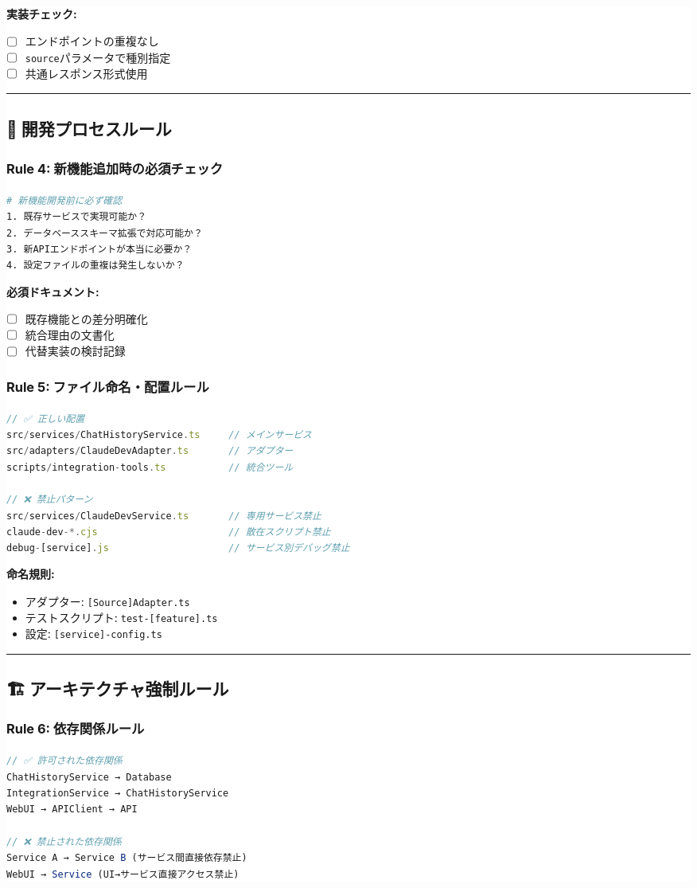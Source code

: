 **実装チェック:**
- [ ] エンドポイントの重複なし
- [ ] `source`パラメータで種別指定
- [ ] 共通レスポンス形式使用

---

## 🔄 **開発プロセスルール**

### Rule 4: **新機能追加時の必須チェック**
```bash
# 新機能開発前に必ず確認
1. 既存サービスで実現可能か？
2. データベーススキーマ拡張で対応可能か？
3. 新APIエンドポイントが本当に必要か？
4. 設定ファイルの重複は発生しないか？
```

**必須ドキュメント:**
- [ ] 既存機能との差分明確化
- [ ] 統合理由の文書化
- [ ] 代替実装の検討記録

### Rule 5: **ファイル命名・配置ルール**
```typescript
// ✅ 正しい配置
src/services/ChatHistoryService.ts     // メインサービス
src/adapters/ClaudeDevAdapter.ts       // アダプター
scripts/integration-tools.ts           // 統合ツール

// ❌ 禁止パターン
src/services/ClaudeDevService.ts       // 専用サービス禁止
claude-dev-*.cjs                       // 散在スクリプト禁止
debug-[service].js                     // サービス別デバッグ禁止
```

**命名規則:**
- アダプター: `[Source]Adapter.ts`
- テストスクリプト: `test-[feature].ts`
- 設定: `[service]-config.ts`

---

## 🏗️ **アーキテクチャ強制ルール**

### Rule 6: **依存関係ルール**
```typescript
// ✅ 許可された依存関係
ChatHistoryService → Database
IntegrationService → ChatHistoryService
WebUI → APIClient → API

// ❌ 禁止された依存関係
Service A → Service B (サービス間直接依存禁止)
WebUI → Service (UI→サービス直接アクセス禁止)
```
